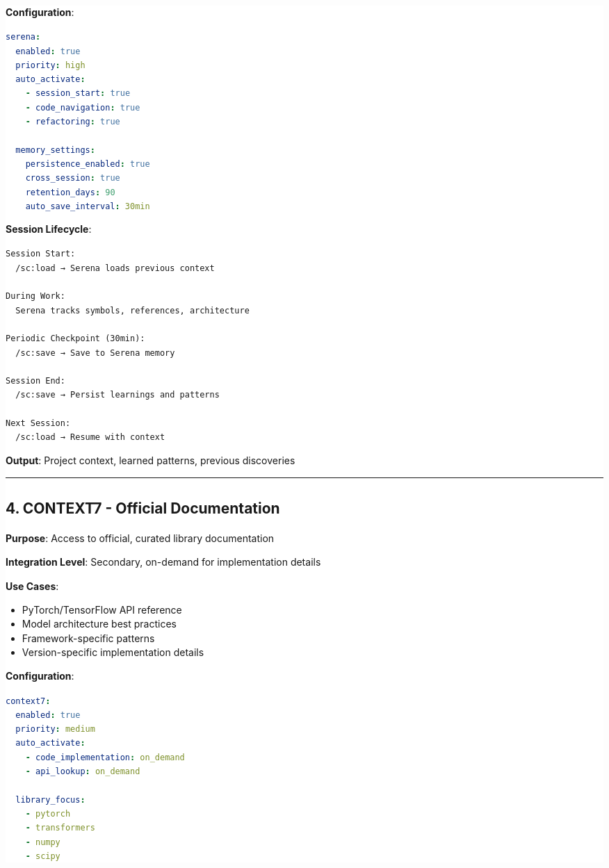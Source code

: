 **Configuration**:
```yaml
serena:
  enabled: true
  priority: high
  auto_activate:
    - session_start: true
    - code_navigation: true
    - refactoring: true

  memory_settings:
    persistence_enabled: true
    cross_session: true
    retention_days: 90
    auto_save_interval: 30min
```

**Session Lifecycle**:
```
Session Start:
  /sc:load → Serena loads previous context

During Work:
  Serena tracks symbols, references, architecture

Periodic Checkpoint (30min):
  /sc:save → Save to Serena memory

Session End:
  /sc:save → Persist learnings and patterns

Next Session:
  /sc:load → Resume with context
```

**Output**: Project context, learned patterns, previous discoveries

---

## 4. CONTEXT7 - Official Documentation

**Purpose**: Access to official, curated library documentation

**Integration Level**: Secondary, on-demand for implementation details

**Use Cases**:
- PyTorch/TensorFlow API reference
- Model architecture best practices
- Framework-specific patterns
- Version-specific implementation details

**Configuration**:
```yaml
context7:
  enabled: true
  priority: medium
  auto_activate:
    - code_implementation: on_demand
    - api_lookup: on_demand

  library_focus:
    - pytorch
    - transformers
    - numpy
    - scipy
```
